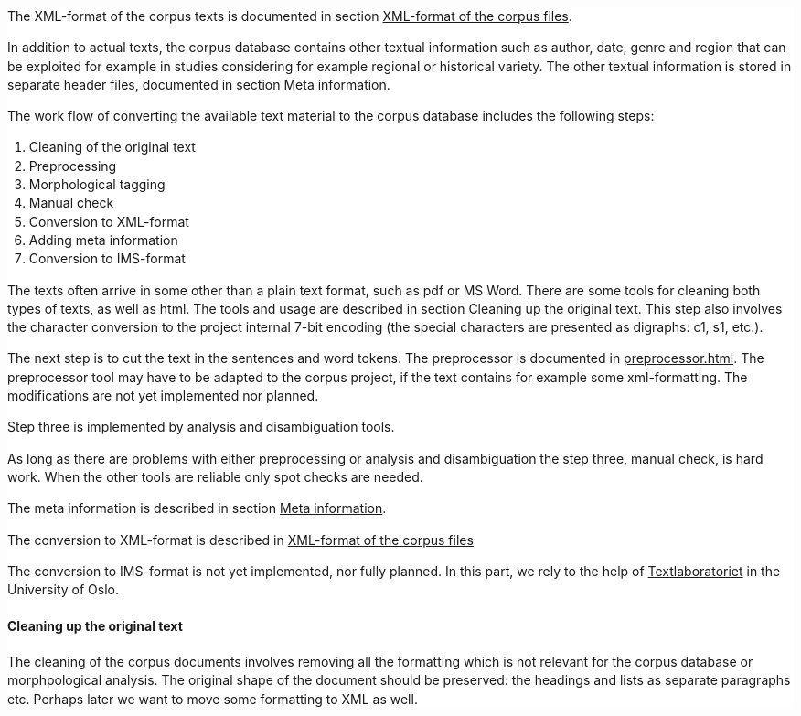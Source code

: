The XML-format of the corpus texts is documented in section [XML-format
of the corpus files](#xml).

In addition to actual texts, the corpus database contains other textual
information such as author, date, genre and region that can be exploited
for example in studies considering for example regional or historical
variety. The other textual information is stored in separate header
files, documented in section [Meta information](#meta).

The work flow of converting the available text material to the corpus
database includes the following steps:

1.  Cleaning of the original text
2.  Preprocessing
3.  Morphological tagging
4.  Manual check
5.  Conversion to XML-format
6.  Adding meta information
7.  Conversion to IMS-format

The texts often arrive in some other than a plain text format, such as
pdf or MS Word. There are some tools for cleaning both types of texts,
as well as html. The tools and usage are described in section [Cleaning
up the original text](#cleaning). This step also involves the character
conversion to the project internal 7-bit encoding (the special
characters are presented as digraphs: c1, s1, etc.).

The next step is to cut the text in the sentences and word tokens. The
preprocessor is documented in [preprocessor.html](preprocessor.html).
The preprocessor tool may have to be adapted to the corpus project, if
the text contains for example some xml-formatting. The modifications are
not yet implemented nor planned.

Step three is implemented by analysis and disambiguation tools.

As long as there are problems with either preprocessing or analysis and
disambiguation the step three, manual check, is hard work. When the
other tools are reliable only spot checks are needed.

The meta information is described in section [Meta information](#meta).

The conversion to XML-format is described in [XML-format of the corpus
files](#xml)

The conversion to IMS-format is not yet implemented, nor fully planned.
In this part, we rely to the help of
[Textlaboratoriet](http://www.hf.uio.no/tekstlab/) in the University of
Oslo.

#### Cleaning up the original text

The cleaning of the corpus documents involves removing all the
formatting which is not relevant for the corpus database or
morphpological analysis. The original shape of the document should be
preserved: the headings and lists as separate paragraphs etc. Perhaps
later we want to move some formatting to XML as well.
